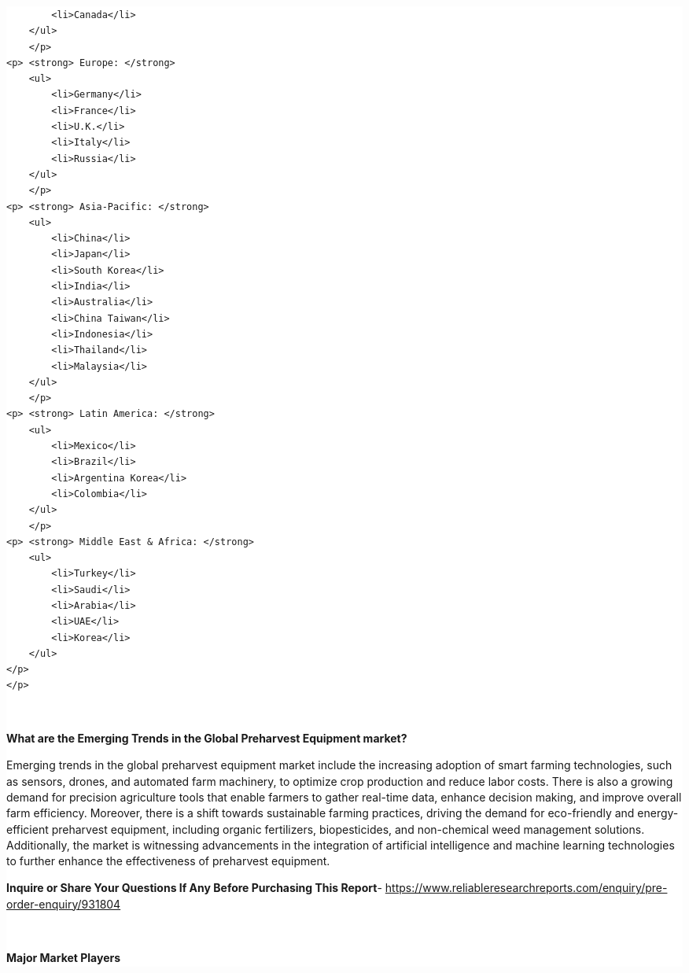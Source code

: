             <li>Canada</li>
        </ul>
        </p> 
    <p> <strong> Europe: </strong>
        <ul>
            <li>Germany</li>
            <li>France</li>
            <li>U.K.</li>
            <li>Italy</li>
            <li>Russia</li>
        </ul>
        </p> 
    <p> <strong> Asia-Pacific: </strong>
        <ul>
            <li>China</li>
            <li>Japan</li>
            <li>South Korea</li>
            <li>India</li>
            <li>Australia</li>
            <li>China Taiwan</li>
            <li>Indonesia</li>
            <li>Thailand</li>
            <li>Malaysia</li>
        </ul>
        </p> 
    <p> <strong> Latin America: </strong>
        <ul>
            <li>Mexico</li>
            <li>Brazil</li>
            <li>Argentina Korea</li>
            <li>Colombia</li>
        </ul>
        </p> 
    <p> <strong> Middle East & Africa: </strong>
        <ul>
            <li>Turkey</li>
            <li>Saudi</li>
            <li>Arabia</li>
            <li>UAE</li>
            <li>Korea</li>
        </ul>
    </p>
    </p>
<p>&nbsp;</p>
<p><strong>What are the Emerging Trends in the Global Preharvest Equipment market?</strong></p>
<p><p>Emerging trends in the global preharvest equipment market include the increasing adoption of smart farming technologies, such as sensors, drones, and automated farm machinery, to optimize crop production and reduce labor costs. There is also a growing demand for precision agriculture tools that enable farmers to gather real-time data, enhance decision making, and improve overall farm efficiency. Moreover, there is a shift towards sustainable farming practices, driving the demand for eco-friendly and energy-efficient preharvest equipment, including organic fertilizers, biopesticides, and non-chemical weed management solutions. Additionally, the market is witnessing advancements in the integration of artificial intelligence and machine learning technologies to further enhance the effectiveness of preharvest equipment.</p></p>
<p><strong>Inquire or Share Your Questions If Any Before Purchasing This Report</strong>- <a href="https://www.reliableresearchreports.com/enquiry/pre-order-enquiry/931804">https://www.reliableresearchreports.com/enquiry/pre-order-enquiry/931804</a></p>
<p>&nbsp;</p>
<p><strong>Major Market Players</strong></p>